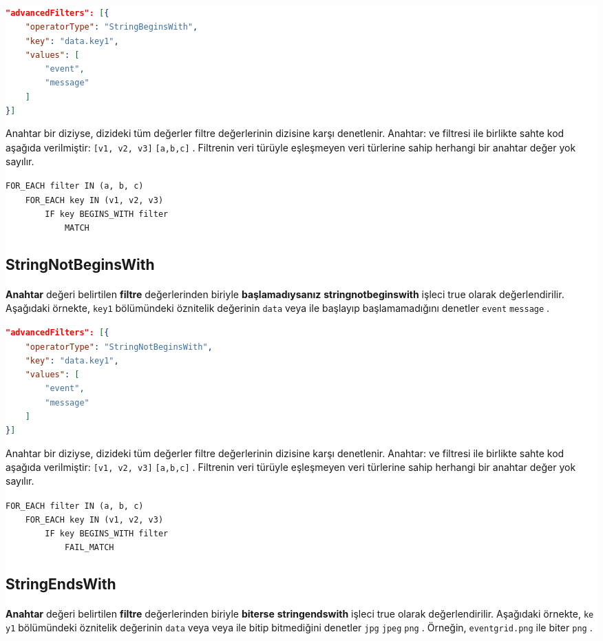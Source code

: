 ```json
"advancedFilters": [{
    "operatorType": "StringBeginsWith",
    "key": "data.key1",
    "values": [
        "event", 
        "message"
    ]
}]
```

Anahtar bir diziyse, dizideki tüm değerler filtre değerlerinin dizisine karşı denetlenir. Anahtar: ve filtresi ile birlikte sahte kod aşağıda verilmiştir: `[v1, v2, v3]` `[a,b,c]` . Filtrenin veri türüyle eşleşmeyen veri türlerine sahip herhangi bir anahtar değer yok sayılır.

```
FOR_EACH filter IN (a, b, c)
    FOR_EACH key IN (v1, v2, v3)
        IF key BEGINS_WITH filter
            MATCH
```

## <a name="stringnotbeginswith"></a>StringNotBeginsWith
**Anahtar** değeri belirtilen **filtre** değerlerinden biriyle **başlamadıysanız** **stringnotbeginswith** işleci true olarak değerlendirilir. Aşağıdaki örnekte, `key1` bölümündeki öznitelik değerinin `data` veya ile başlayıp başlamamadığını denetler `event` `message` .

```json
"advancedFilters": [{
    "operatorType": "StringNotBeginsWith",
    "key": "data.key1",
    "values": [
        "event", 
        "message"
    ]
}]
```

Anahtar bir diziyse, dizideki tüm değerler filtre değerlerinin dizisine karşı denetlenir. Anahtar: ve filtresi ile birlikte sahte kod aşağıda verilmiştir: `[v1, v2, v3]` `[a,b,c]` . Filtrenin veri türüyle eşleşmeyen veri türlerine sahip herhangi bir anahtar değer yok sayılır.

```
FOR_EACH filter IN (a, b, c)
    FOR_EACH key IN (v1, v2, v3)
        IF key BEGINS_WITH filter
            FAIL_MATCH
```

## <a name="stringendswith"></a>StringEndsWith
**Anahtar** değeri belirtilen **filtre** değerlerinden biriyle **biterse** **stringendswith** işleci true olarak değerlendirilir. Aşağıdaki örnekte, `key1` bölümündeki öznitelik değerinin `data` veya veya ile bitip bitmediğini denetler `jpg` `jpeg` `png` . Örneğin, `eventgrid.png` ile biter `png` .
